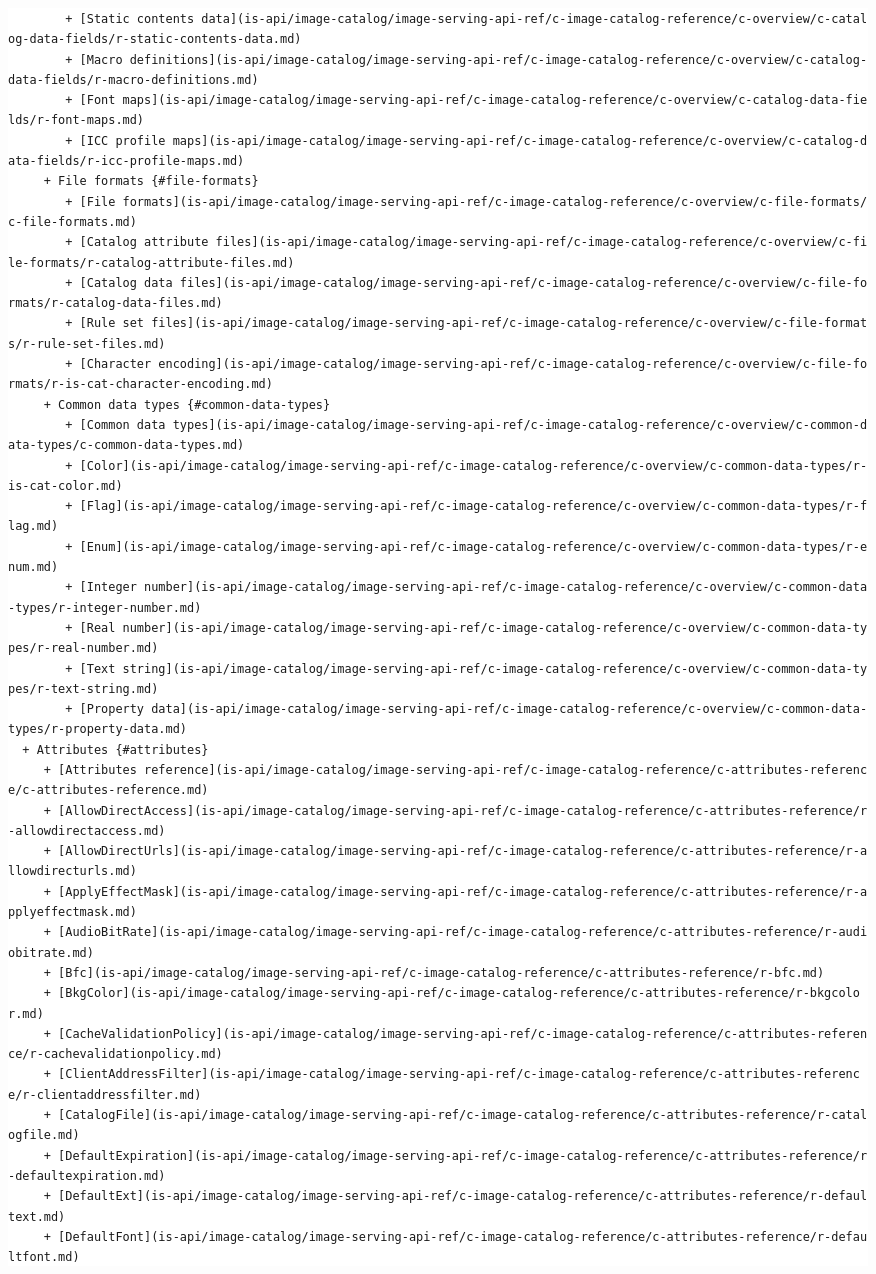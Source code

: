             + [Static contents data](is-api/image-catalog/image-serving-api-ref/c-image-catalog-reference/c-overview/c-catalog-data-fields/r-static-contents-data.md)
            + [Macro definitions](is-api/image-catalog/image-serving-api-ref/c-image-catalog-reference/c-overview/c-catalog-data-fields/r-macro-definitions.md)
            + [Font maps](is-api/image-catalog/image-serving-api-ref/c-image-catalog-reference/c-overview/c-catalog-data-fields/r-font-maps.md)
            + [ICC profile maps](is-api/image-catalog/image-serving-api-ref/c-image-catalog-reference/c-overview/c-catalog-data-fields/r-icc-profile-maps.md)
         + File formats {#file-formats}
            + [File formats](is-api/image-catalog/image-serving-api-ref/c-image-catalog-reference/c-overview/c-file-formats/c-file-formats.md)
            + [Catalog attribute files](is-api/image-catalog/image-serving-api-ref/c-image-catalog-reference/c-overview/c-file-formats/r-catalog-attribute-files.md)
            + [Catalog data files](is-api/image-catalog/image-serving-api-ref/c-image-catalog-reference/c-overview/c-file-formats/r-catalog-data-files.md)
            + [Rule set files](is-api/image-catalog/image-serving-api-ref/c-image-catalog-reference/c-overview/c-file-formats/r-rule-set-files.md)
            + [Character encoding](is-api/image-catalog/image-serving-api-ref/c-image-catalog-reference/c-overview/c-file-formats/r-is-cat-character-encoding.md)
         + Common data types {#common-data-types}
            + [Common data types](is-api/image-catalog/image-serving-api-ref/c-image-catalog-reference/c-overview/c-common-data-types/c-common-data-types.md)
            + [Color](is-api/image-catalog/image-serving-api-ref/c-image-catalog-reference/c-overview/c-common-data-types/r-is-cat-color.md)
            + [Flag](is-api/image-catalog/image-serving-api-ref/c-image-catalog-reference/c-overview/c-common-data-types/r-flag.md)
            + [Enum](is-api/image-catalog/image-serving-api-ref/c-image-catalog-reference/c-overview/c-common-data-types/r-enum.md)
            + [Integer number](is-api/image-catalog/image-serving-api-ref/c-image-catalog-reference/c-overview/c-common-data-types/r-integer-number.md)
            + [Real number](is-api/image-catalog/image-serving-api-ref/c-image-catalog-reference/c-overview/c-common-data-types/r-real-number.md)
            + [Text string](is-api/image-catalog/image-serving-api-ref/c-image-catalog-reference/c-overview/c-common-data-types/r-text-string.md)
            + [Property data](is-api/image-catalog/image-serving-api-ref/c-image-catalog-reference/c-overview/c-common-data-types/r-property-data.md)
      + Attributes {#attributes}
         + [Attributes reference](is-api/image-catalog/image-serving-api-ref/c-image-catalog-reference/c-attributes-reference/c-attributes-reference.md)
         + [AllowDirectAccess](is-api/image-catalog/image-serving-api-ref/c-image-catalog-reference/c-attributes-reference/r-allowdirectaccess.md)
         + [AllowDirectUrls](is-api/image-catalog/image-serving-api-ref/c-image-catalog-reference/c-attributes-reference/r-allowdirecturls.md)
         + [ApplyEffectMask](is-api/image-catalog/image-serving-api-ref/c-image-catalog-reference/c-attributes-reference/r-applyeffectmask.md)
         + [AudioBitRate](is-api/image-catalog/image-serving-api-ref/c-image-catalog-reference/c-attributes-reference/r-audiobitrate.md)
         + [Bfc](is-api/image-catalog/image-serving-api-ref/c-image-catalog-reference/c-attributes-reference/r-bfc.md)
         + [BkgColor](is-api/image-catalog/image-serving-api-ref/c-image-catalog-reference/c-attributes-reference/r-bkgcolor.md)
         + [CacheValidationPolicy](is-api/image-catalog/image-serving-api-ref/c-image-catalog-reference/c-attributes-reference/r-cachevalidationpolicy.md)
         + [ClientAddressFilter](is-api/image-catalog/image-serving-api-ref/c-image-catalog-reference/c-attributes-reference/r-clientaddressfilter.md)
         + [CatalogFile](is-api/image-catalog/image-serving-api-ref/c-image-catalog-reference/c-attributes-reference/r-catalogfile.md)
         + [DefaultExpiration](is-api/image-catalog/image-serving-api-ref/c-image-catalog-reference/c-attributes-reference/r-defaultexpiration.md)
         + [DefaultExt](is-api/image-catalog/image-serving-api-ref/c-image-catalog-reference/c-attributes-reference/r-defaultext.md)
         + [DefaultFont](is-api/image-catalog/image-serving-api-ref/c-image-catalog-reference/c-attributes-reference/r-defaultfont.md)